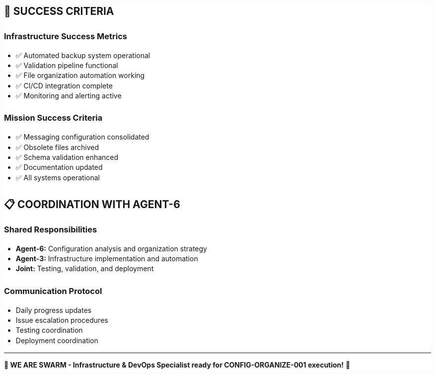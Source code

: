 ## 🚀 **SUCCESS CRITERIA**

### **Infrastructure Success Metrics**
- ✅ Automated backup system operational
- ✅ Validation pipeline functional
- ✅ File organization automation working
- ✅ CI/CD integration complete
- ✅ Monitoring and alerting active

### **Mission Success Criteria**
- ✅ Messaging configuration consolidated
- ✅ Obsolete files archived
- ✅ Schema validation enhanced
- ✅ Documentation updated
- ✅ All systems operational

## 📋 **COORDINATION WITH AGENT-6**

### **Shared Responsibilities**
- **Agent-6:** Configuration analysis and organization strategy
- **Agent-3:** Infrastructure implementation and automation
- **Joint:** Testing, validation, and deployment

### **Communication Protocol**
- Daily progress updates
- Issue escalation procedures
- Testing coordination
- Deployment coordination

---

**🐝 WE ARE SWARM - Infrastructure & DevOps Specialist ready for CONFIG-ORGANIZE-001 execution!** 🚀
